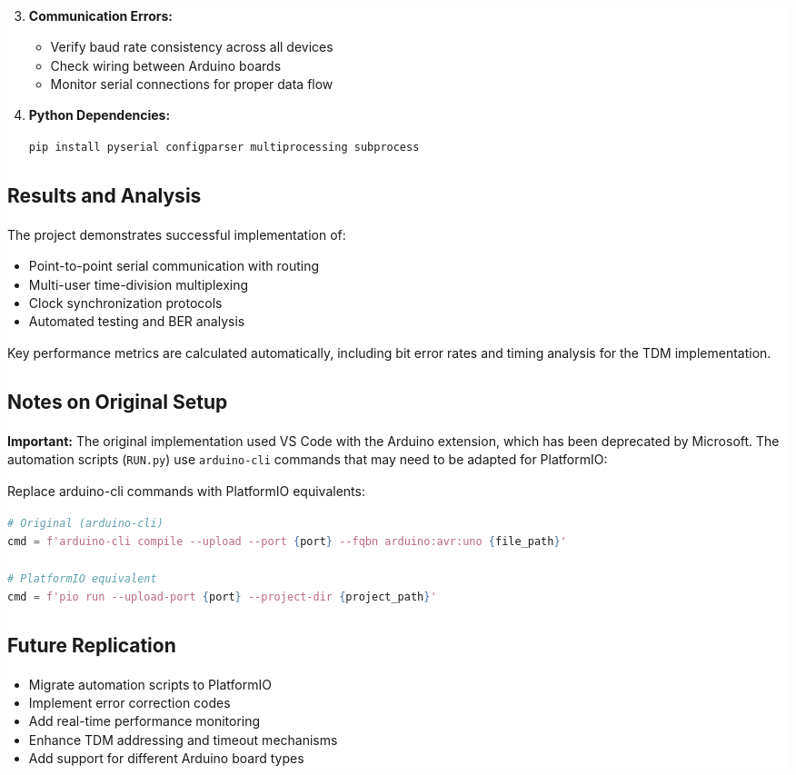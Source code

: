 3. **Communication Errors:**
   - Verify baud rate consistency across all devices
   - Check wiring between Arduino boards
   - Monitor serial connections for proper data flow

4. **Python Dependencies:**
   ```bash
   pip install pyserial configparser multiprocessing subprocess
   ```

## Results and Analysis

The project demonstrates successful implementation of:
- Point-to-point serial communication with routing
- Multi-user time-division multiplexing
- Clock synchronization protocols
- Automated testing and BER analysis

Key performance metrics are calculated automatically, including bit error rates and timing analysis for the TDM implementation.

## Notes on Original Setup

**Important:** The original implementation used VS Code with the Arduino extension, which has been deprecated by Microsoft. The automation scripts (`RUN.py`) use `arduino-cli` commands that may need to be adapted for PlatformIO:

Replace arduino-cli commands with PlatformIO equivalents:
```python
# Original (arduino-cli)
cmd = f'arduino-cli compile --upload --port {port} --fqbn arduino:avr:uno {file_path}'

# PlatformIO equivalent  
cmd = f'pio run --upload-port {port} --project-dir {project_path}'
```

## Future Replication

- Migrate automation scripts to PlatformIO
- Implement error correction codes
- Add real-time performance monitoring
- Enhance TDM addressing and timeout mechanisms
- Add support for different Arduino board types
